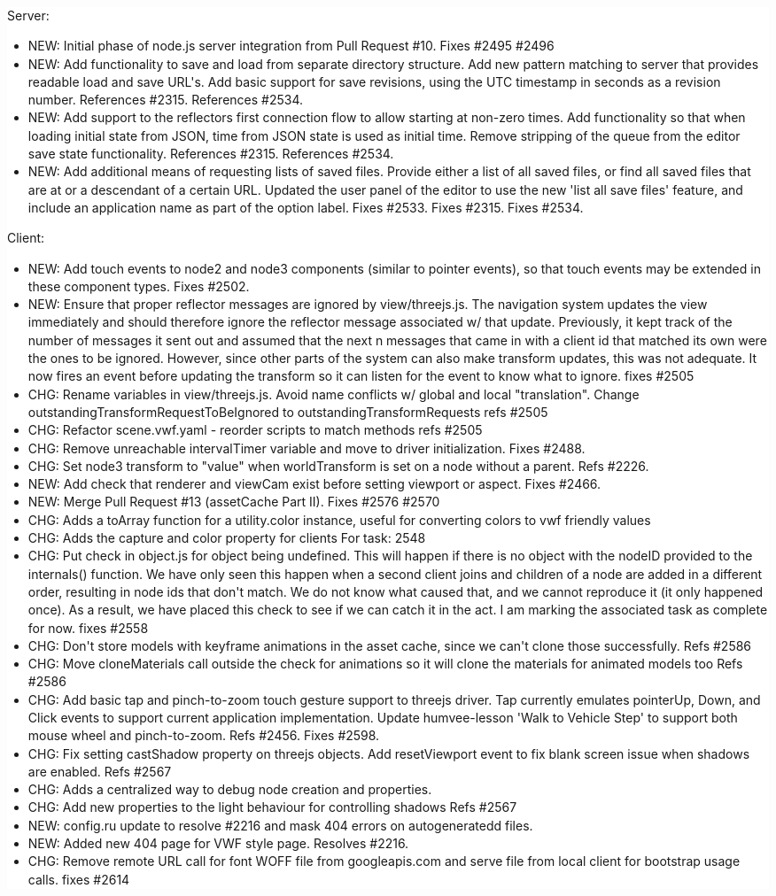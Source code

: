 Server: 
- NEW: Initial phase of node.js server integration from Pull Request #10.  Fixes #2495 #2496
- NEW: Add functionality to save and load from separate directory structure. Add new pattern matching to server that provides readable load and save URL's. Add basic support for save revisions, using the UTC timestamp in seconds as a revision number. References #2315. References #2534.
- NEW: Add support to the reflectors first connection flow to allow starting at non-zero times. Add functionality so that when loading initial state from JSON, time from JSON state is used as initial time.  Remove stripping of the queue from the editor save state functionality. References #2315. References #2534.
- NEW: Add additional means of requesting lists of saved files. Provide either a list of all saved files, or find all saved files that are at or a descendant of a certain URL. Updated the user panel of the editor to use the new 'list all save files' feature, and include an application name as part of the option label. Fixes #2533. Fixes #2315. Fixes #2534.

Client:
- NEW: Add touch events to node2 and node3 components (similar to pointer events), so that touch events may be extended in these component types. Fixes #2502.
- NEW: Ensure that proper reflector messages are ignored by view/threejs.js. The navigation system updates the view immediately and should therefore ignore the reflector message associated w/ that update.  Previously, it kept track of the number of messages it sent out and assumed that the next n messages that came in with a client id that matched its own were the ones to be ignored.  However, since other parts of the system can also make transform updates, this was not adequate. It now fires an event before updating the transform so it can listen for the event to know what to ignore. fixes #2505
- CHG: Rename variables in view/threejs.js. Avoid name conflicts w/ global and local "translation". Change outstandingTransformRequestToBeIgnored to outstandingTransformRequests refs #2505
- CHG: Refactor scene.vwf.yaml - reorder scripts to match methods refs #2505
- CHG: Remove unreachable intervalTimer variable and move to driver initialization. Fixes #2488.
- CHG: Set node3 transform to "value" when worldTransform is set on a node without a parent. Refs #2226.
- NEW: Add check that renderer and viewCam exist before setting viewport or aspect. Fixes #2466.
- NEW: Merge Pull Request #13 (assetCache Part II). Fixes #2576 #2570
- CHG: Adds a toArray function for a utility.color instance, useful for converting colors to vwf friendly values
- CHG: Adds the capture and color property for clients For task: 2548
- CHG: Put check in object.js for object being undefined. This will happen if there is no object with the nodeID provided to the internals() function.  We have only seen this happen when a second client joins and children of a node are added in a different order, resulting in node ids that don't match.  We do not know what caused that, and we cannot reproduce it (it only happened once).  As a result, we have placed this check to see if we can catch it in the act. I am marking the associated task as complete for now. fixes #2558
- CHG: Don't store models with keyframe animations in the asset cache, since we can't clone those successfully. Refs #2586
- CHG: Move cloneMaterials call outside the check for animations so it will clone the materials for animated models too Refs #2586
- CHG: Add basic tap and pinch-to-zoom touch gesture support to threejs driver. Tap currently emulates pointerUp, Down, and Click events to support current application implementation. Update humvee-lesson 'Walk to Vehicle Step' to support both mouse wheel and pinch-to-zoom. Refs #2456. Fixes #2598.
- CHG: Fix setting castShadow property on threejs objects. Add resetViewport event to fix blank screen issue when shadows are enabled. Refs #2567
- CHG: Adds a centralized way to debug node creation and properties.
- CHG: Add new properties to the light behaviour for controlling shadows Refs #2567
- NEW: config.ru update to resolve #2216 and mask 404 errors on autogeneratedd files.
- NEW: Added new 404 page for VWF style page. Resolves #2216.
- CHG: Remove remote URL call for font WOFF file from googleapis.com and serve file from local client for bootstrap usage calls. fixes #2614
